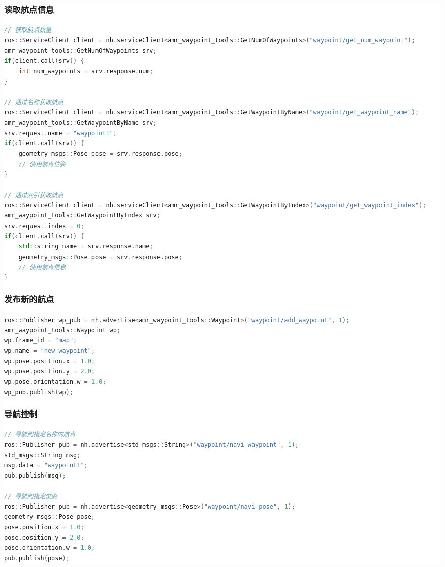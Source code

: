### 读取航点信息

```cpp
// 获取航点数量
ros::ServiceClient client = nh.serviceClient<amr_waypoint_tools::GetNumOfWaypoints>("waypoint/get_num_waypoint");
amr_waypoint_tools::GetNumOfWaypoints srv;
if(client.call(srv)) {
    int num_waypoints = srv.response.num;
}

// 通过名称获取航点
ros::ServiceClient client = nh.serviceClient<amr_waypoint_tools::GetWaypointByName>("waypoint/get_waypoint_name");
amr_waypoint_tools::GetWaypointByName srv;
srv.request.name = "waypoint1";
if(client.call(srv)) {
    geometry_msgs::Pose pose = srv.response.pose;
    // 使用航点位姿
}

// 通过索引获取航点
ros::ServiceClient client = nh.serviceClient<amr_waypoint_tools::GetWaypointByIndex>("waypoint/get_waypoint_index");
amr_waypoint_tools::GetWaypointByIndex srv;
srv.request.index = 0;
if(client.call(srv)) {
    std::string name = srv.response.name;
    geometry_msgs::Pose pose = srv.response.pose;
    // 使用航点信息
}
```

### 发布新的航点

```cpp
ros::Publisher wp_pub = nh.advertise<amr_waypoint_tools::Waypoint>("waypoint/add_waypoint", 1);
amr_waypoint_tools::Waypoint wp;
wp.frame_id = "map";
wp.name = "new_waypoint";
wp.pose.position.x = 1.0;
wp.pose.position.y = 2.0;
wp.pose.orientation.w = 1.0;
wp_pub.publish(wp);
```

### 导航控制

```cpp
// 导航到指定名称的航点
ros::Publisher pub = nh.advertise<std_msgs::String>("waypoint/navi_waypoint", 1);
std_msgs::String msg;
msg.data = "waypoint1";
pub.publish(msg);

// 导航到指定位姿
ros::Publisher pub = nh.advertise<geometry_msgs::Pose>("waypoint/navi_pose", 1);
geometry_msgs::Pose pose;
pose.position.x = 1.0;
pose.position.y = 2.0;
pose.orientation.w = 1.0;
pub.publish(pose);
```
